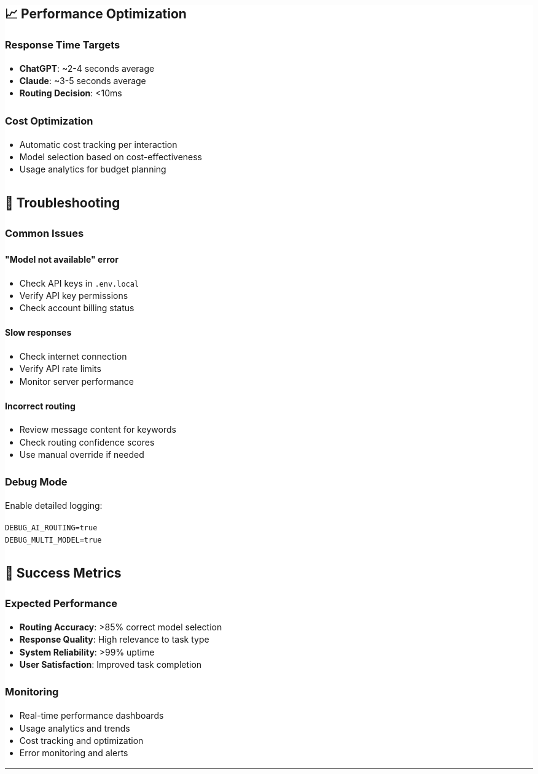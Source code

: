 ## 📈 Performance Optimization

### Response Time Targets
- **ChatGPT**: ~2-4 seconds average
- **Claude**: ~3-5 seconds average
- **Routing Decision**: <10ms

### Cost Optimization
- Automatic cost tracking per interaction
- Model selection based on cost-effectiveness
- Usage analytics for budget planning

## 🔧 Troubleshooting

### Common Issues

#### "Model not available" error
- Check API keys in `.env.local`
- Verify API key permissions
- Check account billing status

#### Slow responses
- Check internet connection
- Verify API rate limits
- Monitor server performance

#### Incorrect routing
- Review message content for keywords
- Check routing confidence scores
- Use manual override if needed

### Debug Mode
Enable detailed logging:
```env
DEBUG_AI_ROUTING=true
DEBUG_MULTI_MODEL=true
```

## 🎉 Success Metrics

### Expected Performance
- **Routing Accuracy**: >85% correct model selection
- **Response Quality**: High relevance to task type
- **System Reliability**: >99% uptime
- **User Satisfaction**: Improved task completion

### Monitoring
- Real-time performance dashboards
- Usage analytics and trends
- Cost tracking and optimization
- Error monitoring and alerts

---
